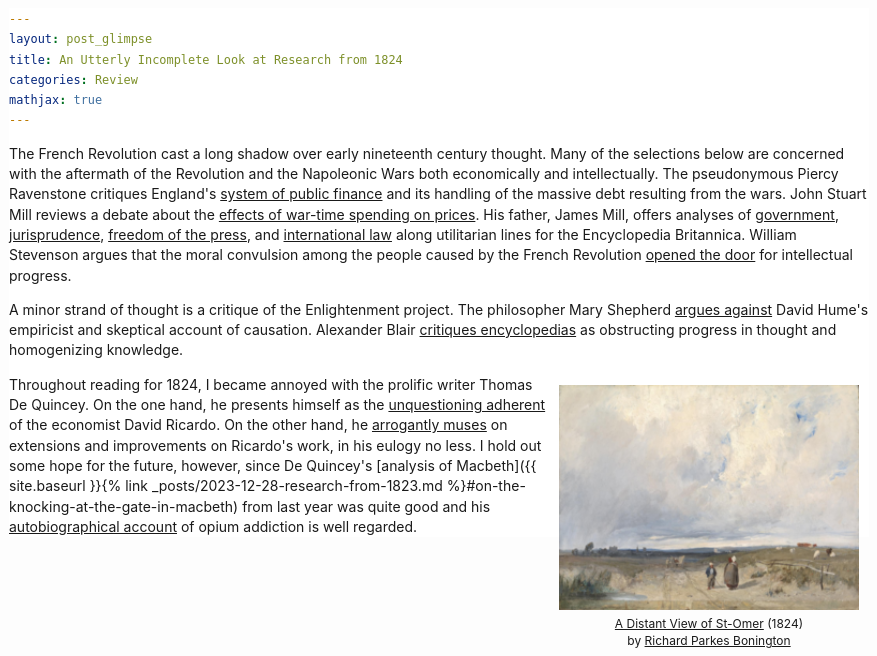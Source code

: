 ```yaml
---
layout: post_glimpse
title: An Utterly Incomplete Look at Research from 1824
categories: Review
mathjax: true
---
```


The French Revolution cast a long shadow over early nineteenth century thought. Many of the selections below are concerned with the aftermath of the Revolution and the Napoleonic Wars both economically and intellectually. The pseudonymous Piercy Ravenstone critiques England's [system of public finance](#thoughts-on-the-funding-system-and-its-effects) and its handling of the massive debt resulting from the wars. John Stuart Mill reviews a debate about the [effects of war-time spending on prices](#war-expenditure). His father, James Mill, offers analyses of [government](#essay-on-government), [jurisprudence](#essay-on-jurisprudence), [freedom of the press](#essay-on-the-liberty-of-the-press), and [international law](#essay-on-the-law-of-nations) along utilitarian lines for the Encyclopedia Britannica. William Stevenson argues that the moral convulsion among the people caused by the French Revolution [opened the door](#on-the-reciprocal-influence-of-the-periodical-publications-and-the-intellectual-progress-of-this-country) for intellectual progress. 

A minor strand of thought is a critique of the Enlightenment project. The philosopher Mary Shepherd [argues against](#an-essay-upon-the-relation-of-cause-and-effect) David Hume's empiricist and skeptical account of causation. Alexander Blair [critiques encyclopedias](#thoughts-on-some-errors-of-opinion-in-respect-to-the-advancement-and-diffusion-of-knowledge) as obstructing progress in thought and homogenizing knowledge. 

<figure style="float: right; display: inline-block; margin: 10px 10px 10px 10px">
    <img width="300" height="225" src="/images/blog/look_back/1824/omer.png">
    <figcaption style="text-align: center; font-size: 12px"><a href="https://en.wikipedia.org/wiki/A_Distant_View_of_St-Omer">A Distant View of St-Omer</a> (1824)<br/>by <a href="https://en.wikipedia.org/wiki/Richard_Parkes_Bonington">Richard Parkes Bonington</a></figcaption>
</figure>

Throughout reading for 1824, I became annoyed with the prolific writer Thomas De Quincey. On the one hand, he presents himself as the [unquestioning adherent](#dialogues-of-three-templars-on-political-economy-chiefly-in-relation-to-the-principles-of-mr-ricardo) of the economist David Ricardo. On the other hand, he [arrogantly muses](#the-services-of-mr-ricardo-to-the-science-of-political-economy-briefly-and-plainly-stated) on extensions and improvements on Ricardo's work, in his eulogy no less. I hold out some hope for the future, however, since De Quincey's [analysis of Macbeth]({{ site.baseurl }}{% link _posts/2023-12-28-research-from-1823.md %}#on-the-knocking-at-the-gate-in-macbeth) from last year was quite good and his [autobiographical account](https://en.wikipedia.org/wiki/Confessions_of_an_English_Opium-Eater) of opium addiction is well regarded. 
